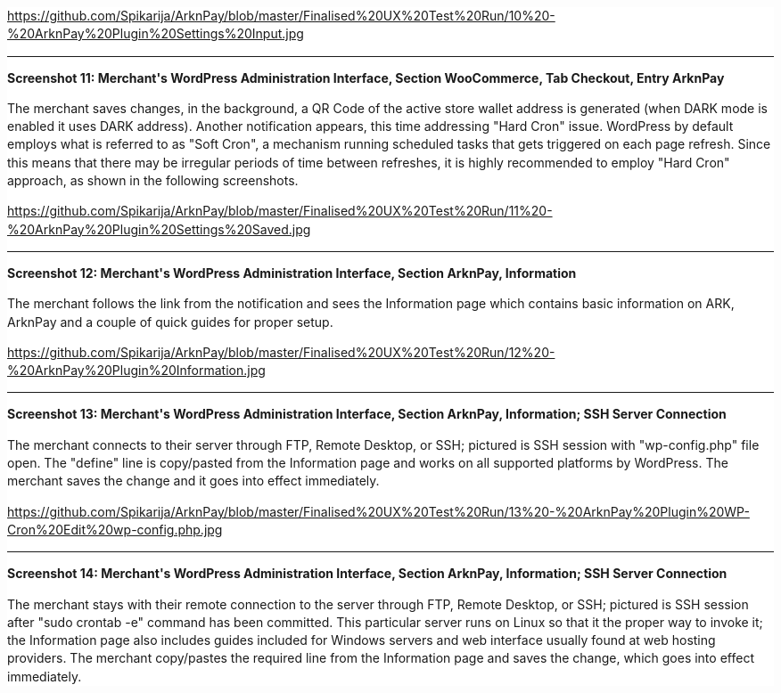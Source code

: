 https://github.com/Spikarija/ArknPay/blob/master/Finalised%20UX%20Test%20Run/10%20-%20ArknPay%20Plugin%20Settings%20Input.jpg


----------


**Screenshot 11: Merchant's WordPress Administration Interface, Section WooCommerce, Tab Checkout, Entry ArknPay**

The merchant saves changes, in the background, a QR Code of the active store wallet address is generated (when DARK mode is enabled it uses DARK address). Another notification appears, this time addressing "Hard Cron" issue. WordPress by default employs what is referred to as "Soft Cron", a mechanism running scheduled tasks that gets triggered on each page refresh. Since this means that there may be irregular periods of time between refreshes, it is highly recommended to employ "Hard Cron" approach, as shown in the following screenshots.

https://github.com/Spikarija/ArknPay/blob/master/Finalised%20UX%20Test%20Run/11%20-%20ArknPay%20Plugin%20Settings%20Saved.jpg


----------


**Screenshot 12: Merchant's WordPress Administration Interface, Section ArknPay, Information**

The merchant follows the link from the notification and sees the Information page which contains basic information on ARK, ArknPay and a couple of quick guides for proper setup.

https://github.com/Spikarija/ArknPay/blob/master/Finalised%20UX%20Test%20Run/12%20-%20ArknPay%20Plugin%20Information.jpg


----------


**Screenshot 13: Merchant's WordPress Administration Interface, Section ArknPay, Information; SSH Server Connection**

The merchant connects to their server through FTP, Remote Desktop, or SSH; pictured is SSH session with "wp-config.php" file open. The "define" line is copy/pasted from the Information page and works on all supported platforms by WordPress. The merchant saves the change and it goes into effect immediately.

https://github.com/Spikarija/ArknPay/blob/master/Finalised%20UX%20Test%20Run/13%20-%20ArknPay%20Plugin%20WP-Cron%20Edit%20wp-config.php.jpg


----------


**Screenshot 14: Merchant's WordPress Administration Interface, Section ArknPay, Information; SSH Server Connection**

The merchant stays with their remote connection to the server through FTP, Remote Desktop, or SSH; pictured is SSH session after "sudo crontab -e" command has been committed. This particular server runs on Linux so that it the proper way to invoke it; the Information page also includes guides included for Windows servers and web interface usually found at web hosting providers. The merchant copy/pastes the required line from the Information page and saves the change, which goes into effect immediately.
